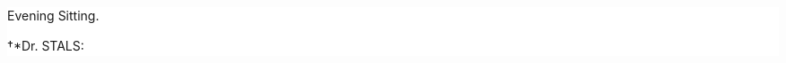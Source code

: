 </speech>

</debateSection>

<debateSection name="#evening_sitting">

<heading>Evening Sitting.</heading>

<speech by="#stals">

<from>&#x2020;*Dr. <person refersTo="hansard_za">STALS</person>:</from>
